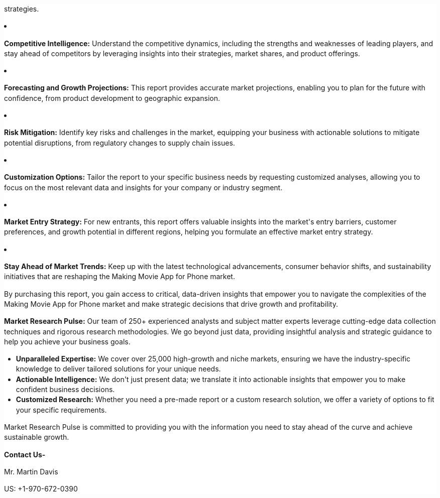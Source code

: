 strategies.</p></li><li><p><strong>Competitive Intelligence:</strong> Understand the competitive dynamics, including the strengths and weaknesses of leading players, and stay ahead of competitors by leveraging insights into their strategies, market shares, and product offerings.</p></li><li><p><strong>Forecasting and Growth Projections:</strong> This report provides accurate market projections, enabling you to plan for the future with confidence, from product development to geographic expansion.</p></li><li><p><strong>Risk Mitigation:</strong> Identify key risks and challenges in the market, equipping your business with actionable solutions to mitigate potential disruptions, from regulatory changes to supply chain issues.</p></li><li><p><strong>Customization Options:</strong> Tailor the report to your specific business needs by requesting customized analyses, allowing you to focus on the most relevant data and insights for your company or industry segment.</p></li><li><p><strong>Market Entry Strategy:</strong> For new entrants, this report offers valuable insights into the market's entry barriers, customer preferences, and growth potential in different regions, helping you formulate an effective market entry strategy.</p></li><li><p><strong>Stay Ahead of Market Trends:</strong> Keep up with the latest technological advancements, consumer behavior shifts, and sustainability initiatives that are reshaping the Making Movie App for Phone market.</p></li></ol><p>By purchasing this report, you gain access to critical, data-driven insights that empower you to navigate the complexities of the Making Movie App for Phone market and make strategic decisions that drive growth and profitability.</p><p><strong>Market Research Pulse:</strong>&nbsp;Our team of 250+ experienced analysts and subject matter experts leverage cutting-edge data collection techniques and rigorous research methodologies. We go beyond just data, providing insightful analysis and strategic guidance to help you achieve your business goals.</p><ul><li><strong>Unparalleled Expertise:</strong>&nbsp;We cover over 25,000 high-growth and niche markets, ensuring we have the industry-specific knowledge to deliver tailored solutions for your unique needs.</li><li><strong>Actionable Intelligence:</strong>&nbsp;We don't just present data; we translate it into actionable insights that empower you to make confident business decisions.</li><li><strong>Customized Research:</strong>&nbsp;Whether you need a pre-made report or a custom research solution, we offer a variety of options to fit your specific requirements.</li></ul><p>Market Research Pulse is committed to providing you with the information you need to stay ahead of the curve and achieve sustainable growth.</p><p><strong>Contact Us-</strong></p><p>Mr. Martin Davis</p><p>US: +1-970-672-0390</p>
